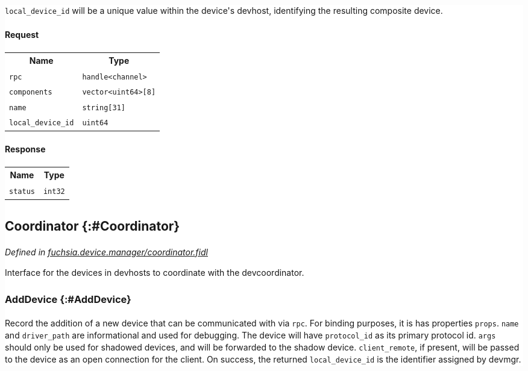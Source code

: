  `local_device_id` will be a unique value within the device's devhost, identifying
 the resulting composite device.

#### Request
<table>
    <tr><th>Name</th><th>Type</th></tr>
    <tr>
            <td><code>rpc</code></td>
            <td>
                <code>handle&lt;channel&gt;</code>
            </td>
        </tr><tr>
            <td><code>components</code></td>
            <td>
                <code>vector&lt;uint64&gt;[8]</code>
            </td>
        </tr><tr>
            <td><code>name</code></td>
            <td>
                <code>string[31]</code>
            </td>
        </tr><tr>
            <td><code>local_device_id</code></td>
            <td>
                <code>uint64</code>
            </td>
        </tr></table>


#### Response
<table>
    <tr><th>Name</th><th>Type</th></tr>
    <tr>
            <td><code>status</code></td>
            <td>
                <code>int32</code>
            </td>
        </tr></table>

## Coordinator {:#Coordinator}
*Defined in [fuchsia.device.manager/coordinator.fidl](https://fuchsia.googlesource.com/fuchsia/+/master/zircon/system/fidl/fuchsia-device-manager/coordinator.fidl#163)*

 Interface for the devices in devhosts to coordinate with the devcoordinator.

### AddDevice {:#AddDevice}

 Record the addition of a new device that can be communicated with via `rpc`.
 For binding purposes, it is has properties `props`. `name` and `driver_path`
 are informational and used for debugging.  The device will have `protocol_id`
 as its primary protocol id.  `args` should only be used for shadowed devices,
 and will be forwarded to the shadow device. `client_remote`, if present,
 will be passed to the device as an open connection for the client.
 On success, the returned `local_device_id` is the identifier assigned by devmgr.
